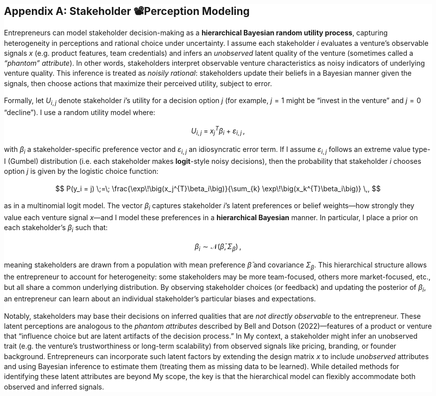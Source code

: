 ## Appendix A: Stakeholder 📽️Perception  Modeling

Entrepreneurs can model stakeholder decision-making as a **hierarchical Bayesian random utility process**, capturing heterogeneity in perceptions and rational choice under uncertainty. I assume each stakeholder $i$ evaluates a venture’s observable signals $x$ (e.g. product features, team credentials) and infers an *unobserved* latent quality of the venture (sometimes called a *“phantom” attribute*). In other words, stakeholders interpret observable venture characteristics as noisy indicators of underlying venture quality. This inference is treated as *noisily rational*: stakeholders update their beliefs in a Bayesian manner given the signals, then choose actions that maximize their perceived utility, subject to error.

Formally, let $U_{i,j}$ denote stakeholder $i$’s utility for a decision option $j$ (for example, $j=1$ might be “invest in the venture” and $j=0$ “decline”). I use a random utility model where:

$$
U_{i,j} \;=\; x_j^{T}\beta_i \;+\; \varepsilon_{i,j}\,,
$$

with $\beta_i$ a stakeholder-specific preference vector and $\varepsilon_{i,j}$ an idiosyncratic error term. If I assume $\varepsilon_{i,j}$ follows an extreme value type-I (Gumbel) distribution (i.e. each stakeholder makes **logit**-style noisy decisions), then the probability that stakeholder $i$ chooses option $j$ is given by the logistic choice function:

$$
P(y_i = j) \;=\; \frac{\exp\!\big(x_j^{T}\beta_i\big)}{\sum_{k} \exp\!\big(x_k^{T}\beta_i\big)} \,,
$$

as in a multinomial logit model. The vector $\beta_i$ captures stakeholder $i$’s latent preferences or belief weights—how strongly they value each venture signal $x$—and I model these preferences in a **hierarchical Bayesian** manner. In particular, I place a prior on each stakeholder’s $\beta_i$ such that:

$$
\beta_i \sim \mathcal{N}(\bar{\beta},\, \Sigma_{\beta})\,,
$$

meaning stakeholders are drawn from a population with mean preference $\bar{\beta}$ and covariance $\Sigma_{\beta}$. This hierarchical structure allows the entrepreneur to account for heterogeneity: some stakeholders may be more team-focused, others more market-focused, etc., but all share a common underlying distribution. By observing stakeholder choices (or feedback) and updating the posterior of $\beta_i$, an entrepreneur can learn about an individual stakeholder’s particular biases and expectations.

Notably, stakeholders may base their decisions on inferred qualities that are *not directly observable* to the entrepreneur. These latent perceptions are analogous to the *phantom attributes* described by Bell and Dotson (2022)—features of a product or venture that “influence choice but are latent artifacts of the decision process.” In My context, a stakeholder might infer an unobserved trait (e.g. the venture’s trustworthiness or long-term scalability) from observed signals like pricing, branding, or founder background. Entrepreneurs can incorporate such latent factors by extending the design matrix $x$ to include *unobserved* attributes and using Bayesian inference to estimate them (treating them as missing data to be learned). While detailed methods for identifying these latent attributes are beyond My scope, the key is that the hierarchical model can flexibly accommodate both observed and inferred signals.
